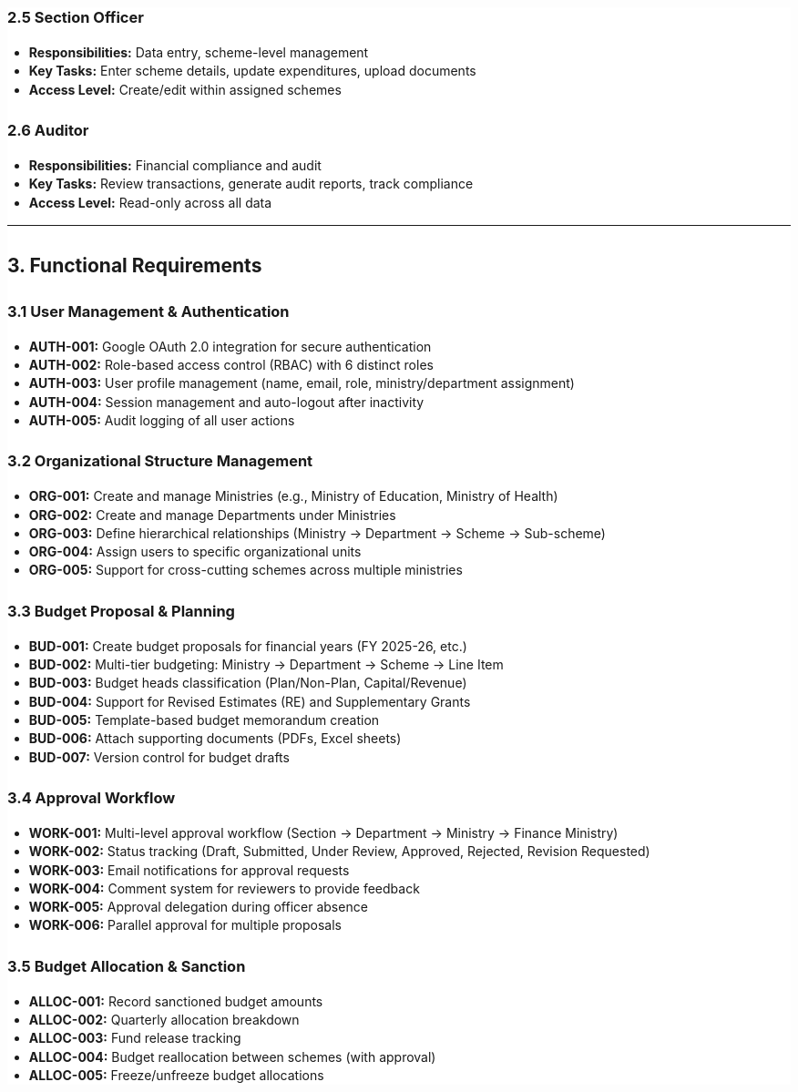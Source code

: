 ### 2.5 Section Officer
- **Responsibilities:** Data entry, scheme-level management
- **Key Tasks:** Enter scheme details, update expenditures, upload documents
- **Access Level:** Create/edit within assigned schemes

### 2.6 Auditor
- **Responsibilities:** Financial compliance and audit
- **Key Tasks:** Review transactions, generate audit reports, track compliance
- **Access Level:** Read-only across all data

---

## 3. Functional Requirements

### 3.1 User Management & Authentication
- **AUTH-001:** Google OAuth 2.0 integration for secure authentication
- **AUTH-002:** Role-based access control (RBAC) with 6 distinct roles
- **AUTH-003:** User profile management (name, email, role, ministry/department assignment)
- **AUTH-004:** Session management and auto-logout after inactivity
- **AUTH-005:** Audit logging of all user actions

### 3.2 Organizational Structure Management
- **ORG-001:** Create and manage Ministries (e.g., Ministry of Education, Ministry of Health)
- **ORG-002:** Create and manage Departments under Ministries
- **ORG-003:** Define hierarchical relationships (Ministry → Department → Scheme → Sub-scheme)
- **ORG-004:** Assign users to specific organizational units
- **ORG-005:** Support for cross-cutting schemes across multiple ministries

### 3.3 Budget Proposal & Planning
- **BUD-001:** Create budget proposals for financial years (FY 2025-26, etc.)
- **BUD-002:** Multi-tier budgeting: Ministry → Department → Scheme → Line Item
- **BUD-003:** Budget heads classification (Plan/Non-Plan, Capital/Revenue)
- **BUD-004:** Support for Revised Estimates (RE) and Supplementary Grants
- **BUD-005:** Template-based budget memorandum creation
- **BUD-006:** Attach supporting documents (PDFs, Excel sheets)
- **BUD-007:** Version control for budget drafts

### 3.4 Approval Workflow
- **WORK-001:** Multi-level approval workflow (Section → Department → Ministry → Finance Ministry)
- **WORK-002:** Status tracking (Draft, Submitted, Under Review, Approved, Rejected, Revision Requested)
- **WORK-003:** Email notifications for approval requests
- **WORK-004:** Comment system for reviewers to provide feedback
- **WORK-005:** Approval delegation during officer absence
- **WORK-006:** Parallel approval for multiple proposals

### 3.5 Budget Allocation & Sanction
- **ALLOC-001:** Record sanctioned budget amounts
- **ALLOC-002:** Quarterly allocation breakdown
- **ALLOC-003:** Fund release tracking
- **ALLOC-004:** Budget reallocation between schemes (with approval)
- **ALLOC-005:** Freeze/unfreeze budget allocations
